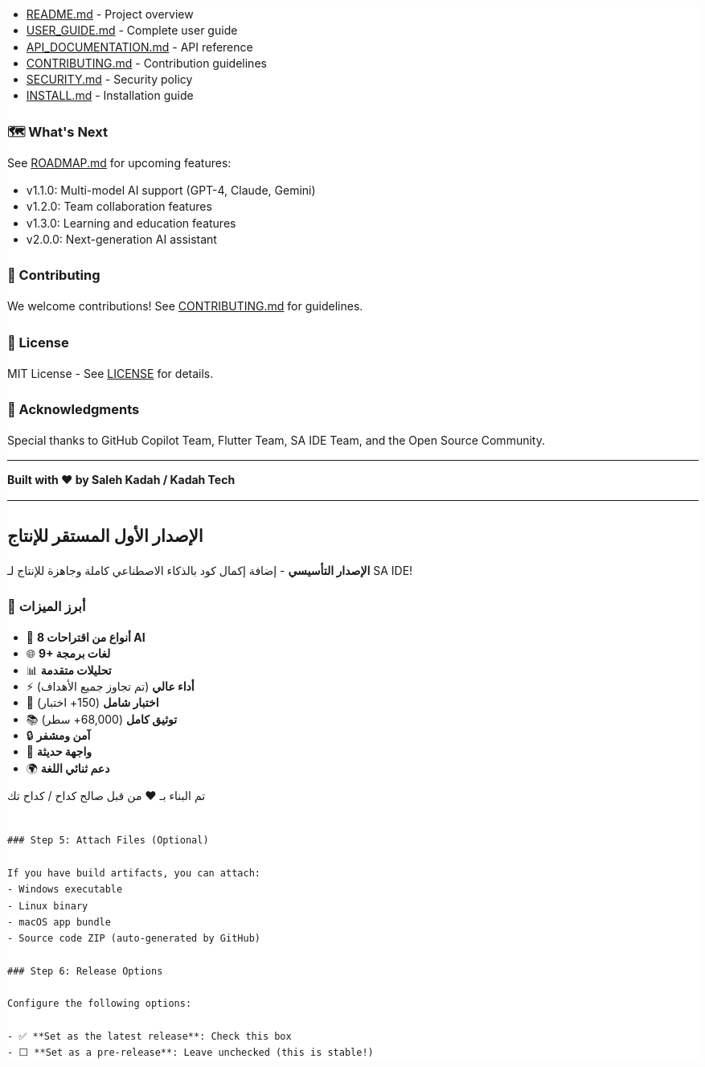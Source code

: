 - [README.md](README.md) - Project overview
- [USER_GUIDE.md](USER_GUIDE.md) - Complete user guide
- [API_DOCUMENTATION.md](API_DOCUMENTATION.md) - API reference
- [CONTRIBUTING.md](CONTRIBUTING.md) - Contribution guidelines
- [SECURITY.md](SECURITY.md) - Security policy
- [INSTALL.md](INSTALL.md) - Installation guide

### 🗺️ What's Next

See [ROADMAP.md](ROADMAP.md) for upcoming features:
- v1.1.0: Multi-model AI support (GPT-4, Claude, Gemini)
- v1.2.0: Team collaboration features
- v1.3.0: Learning and education features
- v2.0.0: Next-generation AI assistant

### 🤝 Contributing

We welcome contributions! See [CONTRIBUTING.md](CONTRIBUTING.md) for guidelines.

### 📜 License

MIT License - See [LICENSE](LICENSE) for details.

### 🙏 Acknowledgments

Special thanks to GitHub Copilot Team, Flutter Team, SA IDE Team, and the Open Source Community.

---

**Built with ❤️ by Saleh Kadah / Kadah Tech**

---

## الإصدار الأول المستقر للإنتاج

**الإصدار التأسيسي** - إضافة إكمال كود بالذكاء الاصطناعي كاملة وجاهزة للإنتاج لـ SA IDE!

### 🌟 أبرز الميزات

- 🤖 **8 أنواع من اقتراحات AI**
- 🌐 **9+ لغات برمجة**
- 📊 **تحليلات متقدمة**
- ⚡ **أداء عالي** (تم تجاوز جميع الأهداف)
- 🧪 **اختبار شامل** (150+ اختبار)
- 📚 **توثيق كامل** (68,000+ سطر)
- 🔒 **آمن ومشفر**
- 🎨 **واجهة حديثة**
- 🌍 **دعم ثنائي اللغة**

تم البناء بـ ❤️ من قبل صالح كداح / كداح تك
```

### Step 5: Attach Files (Optional)

If you have build artifacts, you can attach:
- Windows executable
- Linux binary
- macOS app bundle
- Source code ZIP (auto-generated by GitHub)

### Step 6: Release Options

Configure the following options:

- ✅ **Set as the latest release**: Check this box
- ⬜ **Set as a pre-release**: Leave unchecked (this is stable!)
```